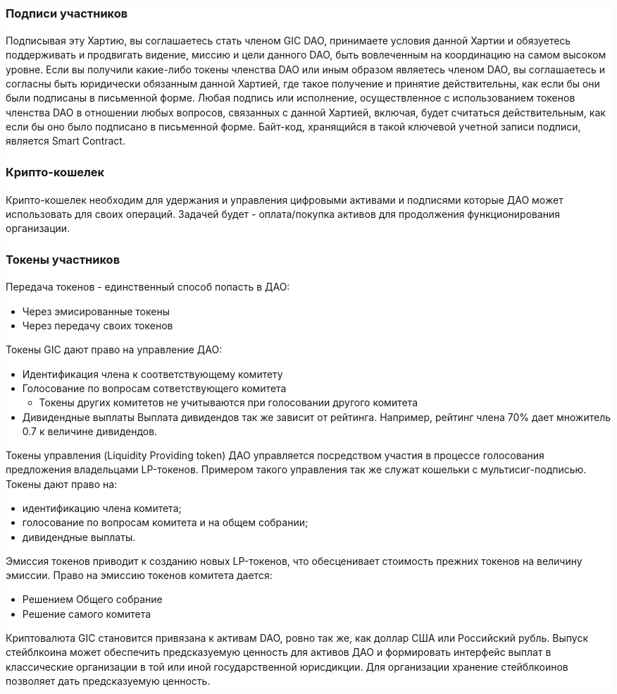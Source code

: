 [^24]: Истинные знания ДАО: знания представляют собой капитал ДАО, которым могут распределяться члены ДАО, у которых есть к ним доступ. 

### Подписи участников

Подписывая эту Хартию, вы соглашаетесь стать членом GIC DAO, принимаете условия данной Хартии и обязуетесь поддерживать и продвигать видение, миссию и цели данного DAO, быть вовлеченным на координацию на самом высоком уровне. 
Если вы получили какие-либо токены членства DAO или иным образом являетесь членом DAO, вы соглашаетесь и согласны быть юридически обязанным данной Хартией, где такое получение и принятие действительны, как если бы они были подписаны в письменной форме. 
Любая подпись или исполнение, осуществленное с использованием токенов членства DAO в отношении любых вопросов, связанных с данной Хартией, включая, будет считаться действительным, как если бы оно было подписано в письменной форме. 
Байт-код, хранящийся в такой ключевой учетной записи подписи, является Smart Contract. 

### Крипто-кошелек

Крипто-кошелек необходим для удержания и управления цифровыми активами и подписями которые ДАО может использовать для своих операций. 
Задачей будет - оплата/покупка активов для продолжения функционирования организации.

### Токены участников

Передача токенов - единственный способ попасть в ДАО:
- Через эмисированные токены
- Через передачу своих токенов

Токены GIC дают право на управление ДАО:
- Идентификация члена к соответствующему комитету
- Голосование по вопросам сответствующего комитета
  - Токены других комитетов не учитываются при голосовании другого комитета
- Дивидендные выплаты
 Выплата дивидендов так же зависит от рейтинга. 
 Например, рейтинг члена 70% дает множитель 0.7 к величине дивидендов.

Токены управления (Liquidity Providing token)
ДАО управляется посредством участия в процессе голосования предложения владельцами LP-токенов. 
Примером такого управления так же служат кошельки с мультисиг-подписью. 
Токены дают право на: 
- идентификацию члена комитета; 
- голосование по вопросам комитета и на общем собрании; 
- дивидендные выплаты.

Эмиссия токенов приводит к созданию новых LP-токенов, что обесценивает стоимость прежних токенов на величину эмиссии.
Право на эмиссию токенов комитета дается:
- Решением Общего собрание 
- Решение самого комитета

Криптовалюта GIC становится привязана к активам DAO, ровно так же, как доллар США или Российский рубль.
Выпуск стейблкоина может обеспечить предсказуемую ценность для активов ДАО и формировать интерфейс выплат в классические организации в той или иной государственной юрисдикции. 
Для организации хранение стейблкоинов позволяет дать предсказуемую ценность.


[^1]: Доли в соответствии с рейтингом участника.
[^2]: Национальных Государств.
[^3]: Форма виртуальной сферы или - _Игра_.
[^4]: Культурных мемов.
[^5]: Устав и Сетикет
[^6]: Путем голосования большинства владельцев токенов GIC: Тактиков, и в случае согласий Внутреннего стратега и Внешнего стратега, воля куратора аннулируется отменяется с комментариями причины отмены. 
[^7]: Члены Sub-DAO Layer 1 - напрямую контролируемые суборганизации Main DAO.
[^8]: ETH, Solana и прочие цифровые валюты.
[^9]: Перевод: "Сделай сам".
[^10]: Орган управления сетью GIC состоит из членов Main DAO и всех нижестоящих слоев Sub-DAOs.
[^11]: То есть тех, что не зависят от деятельности в рамках оформленного Контракта (примеры: землетрясение, смерть).
[^12]: То есть тех, что зависят от деятельности в рамках оформленного Контракта (примеры: права и обязанности сторон).
[^13]: Международный стандарт финансовой отчётности.
[^14]: Федиверс, файловое хранилище IPFS в структурируемом виде Linked Data - IPLD.
[^15]: Хранение осуществляется в связанных данных (Linked Data), используя механизмы сохранения и фиксации на [Форуме](https://forum.gotointeractive.com).
[^16]: Все документы ДАО: Устав, Сетикет, Манифест
[^17]: Правила Репутации описаны в Сетикете. Это виртуальная форма личного рейтинга доверия к капиталу ДАО. 
[^18]: Примеры. Вывод участником Токена GIC в иную Валюту понижает рейтинг доверия к Участнику. Соответственно, заработанное для ДАО повышает рейтинг доверия участника. Иными словами дивиденды выдаются, но после вывода в фиат падает рейтинг доверия на стоимость выведенного.
[^19]: Рейтинг доверия является конвертируемой валютой в форме Токенов GIC отражающий карму владельца ДАО. 
[^20]: Снижение доверия происходит за несоблюдение Миссии. Повышение доверия происходит за соблюдение Миссии.
[^21]: Знание, навык или его аналогия.
[^22]: Если окажется выше тогда совокупную стоимость новому участнику. Если окажется выше тогда распределено всем участникам в соответствие с их рейтингом.
[^23]: Личный сервер и личное устройство.
[^15]: Ничто, опубликованное или членами ДАО вне ДАО, не является юридической или налоговой консультацией.
[^16]: Потеря доступа к ключу становится невосстановимым и безвозвратно теряет криптоактивы.
[^18]: Участие или взаимодействие с сетью GIC всегда требует соответствия применимым законам, включая, помимо прочего, законов о борьбе с коррупцией.
[^19]: Хард-форк включает, помимо обнуление рейтинга члена, сжигает (удаляет) привязанные к нему токены комитетов.
[^47]: Ключевые показатели производительности, это измерения, которые мы используем для оценки того, как лицо работает с течением времени.
[^20]: Это сделки стоимость которых не превышает 50% (половина стоимости) токенов GIC внутри одного из комитета.
[^21]: Облигации, AirDrop, выкуп долей его участников, включая комитеты Sub-DAO.
[^22]: Кредиторы являются владельцами инвестиционного комитета.
[^23]: Входящие Предложения оформленные на Бирже сперва должны пройти этап обсуждения проблемы и оформлены соответствующим образом.
[^36]: Эмиссия токенов приводит к созданию новых токенов GIC, что обесценивает прежние токены комитета на величину эмиссии.
[^24]: Минимальный кворум составляет 11% держателей GIC
[^25]: При кумулятивном голосовании число голосов, принадлежащих каждому участнику Общества, умножается на число лиц, которые должны быть избраны в орган Общества, и участник Общества вправе отдать полученное таким образом число голосов полностью за одного кандидата или распределить их между двумя и более кандидатами. 
[^26]: Цифровая биометрия, сведения об образовании и занимаемой должности, контактный адрес.